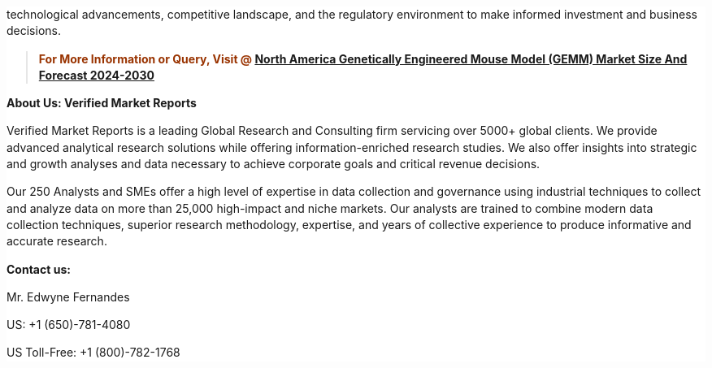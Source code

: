 technological advancements, competitive landscape, and the regulatory environment to make informed investment and business decisions.</p></body></html></p><blockquote><p><span style="color: #993300;"><strong>For More Information or Query, Visit @ <a href="https://www.verifiedmarketreports.com/product/genetically-engineered-mouse-model-gemm-market/">North America Genetically Engineered Mouse Model (GEMM) Market Size And Forecast 2024-2030</a></strong></span></p></blockquote><p><strong>About Us: Verified Market Reports</strong></p><p>Verified Market Reports is a leading Global Research and Consulting firm servicing over 5000+ global clients. We provide advanced analytical research solutions while offering information-enriched research studies. We also offer insights into strategic and growth analyses and data necessary to achieve corporate goals and critical revenue decisions.</p><p>Our 250 Analysts and SMEs offer a high level of expertise in data collection and governance using industrial techniques to collect and analyze data on more than 25,000 high-impact and niche markets. Our analysts are trained to combine modern data collection techniques, superior research methodology, expertise, and years of collective experience to produce informative and accurate research.</p><p><strong>Contact us:</strong></p><p>Mr. Edwyne Fernandes</p><p>US: +1 (650)-781-4080</p><p>US Toll-Free: +1 (800)-782-1768</p>
